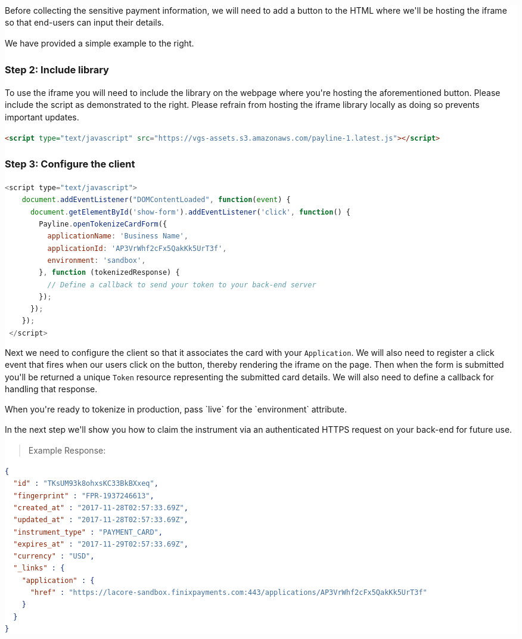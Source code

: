 Before collecting the sensitive payment information, we will need to add a button
to the HTML where we'll be hosting the iframe so that end-users can input their
details.

We have provided a simple example to the right.


### Step 2: Include library

To use the iframe you will need to include the library on the webpage
where you're hosting the aforementioned button. Please include the script as demonstrated to the right. Please refrain from hosting the iframe library locally as doing so prevents important updates.


```html
<script type="text/javascript" src="https://vgs-assets.s3.amazonaws.com/payline-1.latest.js"></script>
```


### Step 3: Configure the client

```javascript
<script type="text/javascript">
    document.addEventListener("DOMContentLoaded", function(event) {
      document.getElementById('show-form').addEventListener('click', function() {
        Payline.openTokenizeCardForm({
          applicationName: 'Business Name',
          applicationId: 'AP3VrWhf2cFx5QakKk5UrT3f',
          environment: 'sandbox',
        }, function (tokenizedResponse) {
          // Define a callback to send your token to your back-end server
        });
      });
    });
 </script>
```


Next we need to configure the client so that it associates the card with your `Application`. We will also need to register a click event that fires when our users click on the button, thereby rendering the iframe on the page. Then when the form is submitted you'll be returned a unique `Token` resource representing the submitted card details. We will also need to define a callback for handling that response.

<aside class="notice">
 When you're ready to tokenize in production, pass `live` for the `environment` attribute.
</aside>


In the next step we'll show you how to claim the instrument via an authenticated HTTPS request on your back-end for future use.

> Example Response:

```json
{
  "id" : "TKsUM93k8ohxsKC33BkBXxeq",
  "fingerprint" : "FPR-1937246613",
  "created_at" : "2017-11-28T02:57:33.69Z",
  "updated_at" : "2017-11-28T02:57:33.69Z",
  "instrument_type" : "PAYMENT_CARD",
  "expires_at" : "2017-11-29T02:57:33.69Z",
  "currency" : "USD",
  "_links" : {
    "application" : {
      "href" : "https://lacore-sandbox.finixpayments.com:443/applications/AP3VrWhf2cFx5QakKk5UrT3f"
    }
  }
}
```